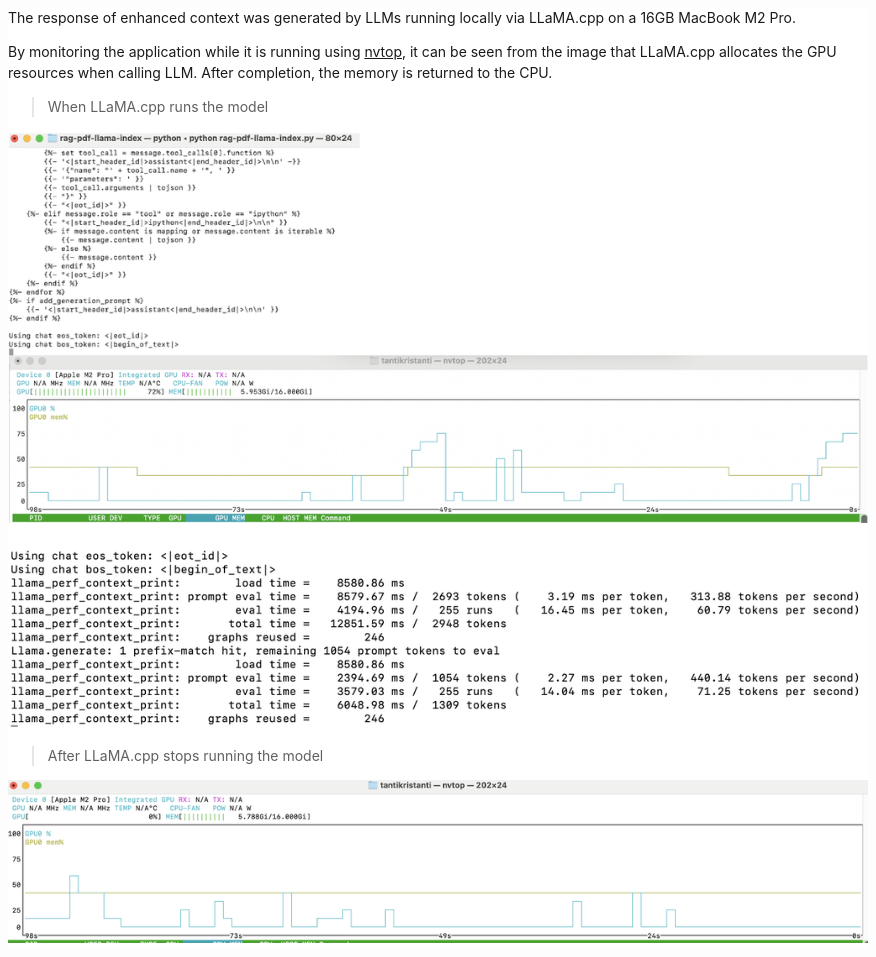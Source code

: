 The response of enhanced context was generated by LLMs running locally via LLaMA.cpp on a 16GB MacBook M2 Pro.

By monitoring the application while it is running using [nvtop](https://github.com/Syllo/nvtop), it can be seen from the image that LLaMA.cpp allocates the GPU resources when calling LLM. After completion, the memory is returned to the CPU.

> When LLaMA.cpp runs the model

![alt text](images/time_1.png "Running an LLM using LLaMA.cpp")

![alt text](images/time_2.png "Running an LLM using LLaMA.cpp")

> After LLaMA.cpp stops running the model

![alt text](images/time_3.png "Running an LLM using LLaMA.cpp")
